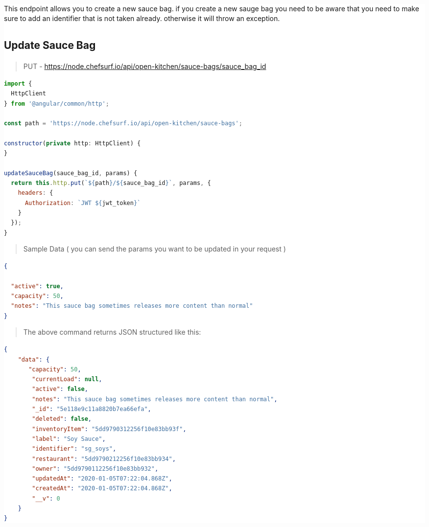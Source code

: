 This endpoint allows you to create a new sauce bag. if you create a new sauge bag you need to be aware that you need to make sure to add an identifier that is not taken already. otherwise it will throw an exception.

## Update Sauce Bag 

> PUT - https://node.chefsurf.io/api/open-kitchen/sauce-bags/sauce_bag_id

```javascript
import {
  HttpClient
} from '@angular/common/http';

const path = 'https://node.chefsurf.io/api/open-kitchen/sauce-bags';

constructor(private http: HttpClient) {
}

updateSauceBag(sauce_bag_id, params) {
  return this.http.put(`${path}/${sauce_bag_id}`, params, {
    headers: {
      Authorization: `JWT ${jwt_token}`
    }
  });
}
```

> Sample Data ( you can send the params you want to be updated in your request )

```json
{
  
  "active": true,
  "capacity": 50,
  "notes": "This sauce bag sometimes releases more content than normal"
}
```

> The above command returns JSON structured like this:

```json
{
    "data": {
       "capacity": 50,
        "currentLoad": null,
        "active": false,
        "notes": "This sauce bag sometimes releases more content than normal",
        "_id": "5e118e9c11a8820b7ea66efa",
        "deleted": false,
        "inventoryItem": "5dd9790312256f10e83bb93f",
        "label": "Soy Sauce",
        "identifier": "sg_soys",
        "restaurant": "5dd9790212256f10e83bb934",
        "owner": "5dd9790112256f10e83bb932",
        "updatedAt": "2020-01-05T07:22:04.868Z",
        "createdAt": "2020-01-05T07:22:04.868Z",
        "__v": 0
    }
}
```
